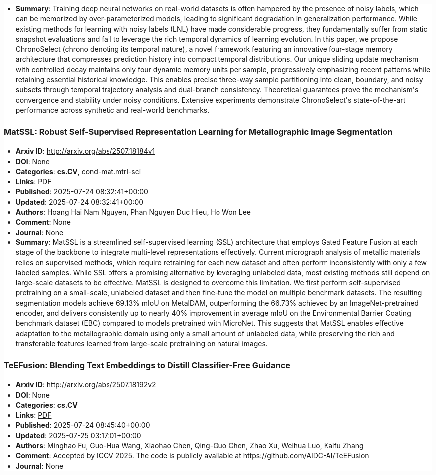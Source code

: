 - **Summary**: Training deep neural networks on real-world datasets is often hampered by the presence of noisy labels, which can be memorized by over-parameterized models, leading to significant degradation in generalization performance. While existing methods for learning with noisy labels (LNL) have made considerable progress, they fundamentally suffer from static snapshot evaluations and fail to leverage the rich temporal dynamics of learning evolution. In this paper, we propose ChronoSelect (chrono denoting its temporal nature), a novel framework featuring an innovative four-stage memory architecture that compresses prediction history into compact temporal distributions. Our unique sliding update mechanism with controlled decay maintains only four dynamic memory units per sample, progressively emphasizing recent patterns while retaining essential historical knowledge. This enables precise three-way sample partitioning into clean, boundary, and noisy subsets through temporal trajectory analysis and dual-branch consistency. Theoretical guarantees prove the mechanism's convergence and stability under noisy conditions. Extensive experiments demonstrate ChronoSelect's state-of-the-art performance across synthetic and real-world benchmarks.



### MatSSL: Robust Self-Supervised Representation Learning for Metallographic Image Segmentation
- **Arxiv ID**: http://arxiv.org/abs/2507.18184v1
- **DOI**: None
- **Categories**: **cs.CV**, cond-mat.mtrl-sci
- **Links**: [PDF](http://arxiv.org/pdf/2507.18184v1)
- **Published**: 2025-07-24 08:32:41+00:00
- **Updated**: 2025-07-24 08:32:41+00:00
- **Authors**: Hoang Hai Nam Nguyen, Phan Nguyen Duc Hieu, Ho Won Lee
- **Comment**: None
- **Journal**: None
- **Summary**: MatSSL is a streamlined self-supervised learning (SSL) architecture that employs Gated Feature Fusion at each stage of the backbone to integrate multi-level representations effectively. Current micrograph analysis of metallic materials relies on supervised methods, which require retraining for each new dataset and often perform inconsistently with only a few labeled samples. While SSL offers a promising alternative by leveraging unlabeled data, most existing methods still depend on large-scale datasets to be effective. MatSSL is designed to overcome this limitation. We first perform self-supervised pretraining on a small-scale, unlabeled dataset and then fine-tune the model on multiple benchmark datasets. The resulting segmentation models achieve 69.13% mIoU on MetalDAM, outperforming the 66.73% achieved by an ImageNet-pretrained encoder, and delivers consistently up to nearly 40% improvement in average mIoU on the Environmental Barrier Coating benchmark dataset (EBC) compared to models pretrained with MicroNet. This suggests that MatSSL enables effective adaptation to the metallographic domain using only a small amount of unlabeled data, while preserving the rich and transferable features learned from large-scale pretraining on natural images.



### TeEFusion: Blending Text Embeddings to Distill Classifier-Free Guidance
- **Arxiv ID**: http://arxiv.org/abs/2507.18192v2
- **DOI**: None
- **Categories**: **cs.CV**
- **Links**: [PDF](http://arxiv.org/pdf/2507.18192v2)
- **Published**: 2025-07-24 08:45:40+00:00
- **Updated**: 2025-07-25 03:17:01+00:00
- **Authors**: Minghao Fu, Guo-Hua Wang, Xiaohao Chen, Qing-Guo Chen, Zhao Xu, Weihua Luo, Kaifu Zhang
- **Comment**: Accepted by ICCV 2025. The code is publicly available at
  https://github.com/AIDC-AI/TeEFusion
- **Journal**: None
